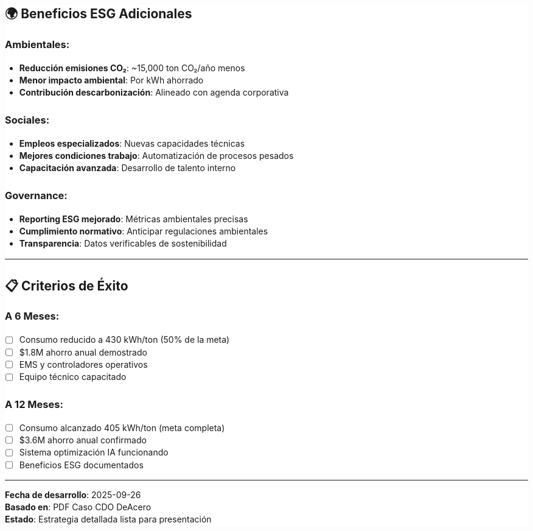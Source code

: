 
## 🌍 Beneficios ESG Adicionales

### Ambientales:
- **Reducción emisiones CO₂**: ~15,000 ton CO₂/año menos
- **Menor impacto ambiental**: Por kWh ahorrado
- **Contribución descarbonización**: Alineado con agenda corporativa

### Sociales:
- **Empleos especializados**: Nuevas capacidades técnicas
- **Mejores condiciones trabajo**: Automatización de procesos pesados
- **Capacitación avanzada**: Desarrollo de talento interno

### Governance:
- **Reporting ESG mejorado**: Métricas ambientales precisas
- **Cumplimiento normativo**: Anticipar regulaciones ambientales
- **Transparencia**: Datos verificables de sostenibilidad

---

## 📋 Criterios de Éxito

### A 6 Meses:
- [ ] Consumo reducido a 430 kWh/ton (50% de la meta)
- [ ] $1.8M ahorro anual demostrado
- [ ] EMS y controladores operativos
- [ ] Equipo técnico capacitado

### A 12 Meses:
- [ ] Consumo alcanzado 405 kWh/ton (meta completa)
- [ ] $3.6M ahorro anual confirmado
- [ ] Sistema optimización IA funcionando
- [ ] Beneficios ESG documentados

---

**Fecha de desarrollo**: 2025-09-26  
**Basado en**: PDF Caso CDO DeAcero  
**Estado**: Estrategia detallada lista para presentación
